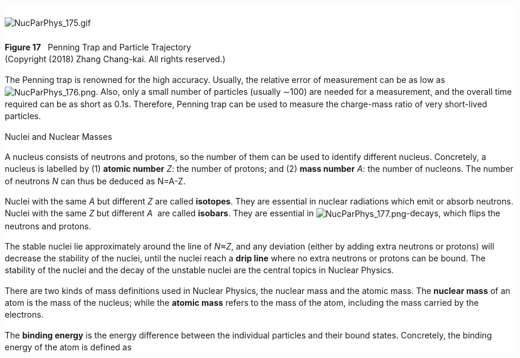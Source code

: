 

<p class="Figure">
 <br /><span class="InputInline"><span><img src="{{ site.url }}/assets/HTMLFiles/NucParPhys_175.gif" alt="NucParPhys_175.gif" width="564" height="300" style="vertical-align:middle" /></span></span><br /><br /><span style='font-weight: bold;'>Figure </span><span style='font-weight: bold;'>17</span>&nbsp;&nbsp;&nbsp;Penning Trap and Particle Trajectory<br />(Copyright (2018) Zhang Chang-kai. All rights reserved.)<br />
</p>



<p class="Text">
 The Penning trap is renowned for the high accuracy. Usually, the relative error of measurement can be as low as <span><span><img src="{{ site.url }}/assets/HTMLFiles/NucParPhys_176.png" alt="NucParPhys_176.png" width="36" height="25" style="vertical-align:middle" /></span></span>. Also, only a small number of particles (usually &sim;100) are needed for a measurement, and the overall time required can be as short as <span><span>0.1<span style='font-style: normal;'>s</span></span></span>. Therefore, Penning trap can be used to measure the charge-mass ratio of very short-lived particles.
</p>



<p class="Subsection">
 Nuclei and Nuclear Masses
</p>



<p class="Text">
 A nucleus consists of neutrons and protons, so the number of them can be used to identify different nucleus. Concretely, a nucleus is labelled by (1) <span style='font-weight: bold;'>atomic number</span> <span><em>Z</em></span>: the number of protons; and (2) <span style='font-weight: bold;'>mass number</span> <span><em>A</em></span>: the number of nucleons. The number of neutrons <span><em>N</em></span> can thus be deduced as <span><span>N=A-Z</span></span>.
</p>



<p class="Text">
 Nuclei with the same <span><em>A</em></span> but different <span><em>Z</em></span> are called <span style='font-weight: bold;'>isotopes</span>. They are essential in nuclear radiations which emit or absorb neutrons. Nuclei with the same <span><em>Z</em></span> but different <span><em>A</em></span>&nbsp;&nbsp;are called <span style='font-weight: bold;'>isobars</span>. They are essential in <span><span><img src="{{ site.url }}/assets/HTMLFiles/NucParPhys_177.png" alt="NucParPhys_177.png" width="21" height="25" style="vertical-align:middle" /></span></span>-decays, which flips the neutrons and protons.
</p>



<p class="Text">
 The stable nuclei lie approximately around the line of <span><em>N</em><em>&asymp;</em><em>Z</em></span>, and any deviation (either by adding extra neutrons or protons) will decrease the stability of the nuclei, until the nuclei reach a <span style='font-weight: bold;'>drip line</span> where no extra neutrons or protons can be bound. The stability of the nuclei and the decay of the unstable nuclei are the central topics in Nuclear Physics.
</p>



<p class="Text">
 There are two kinds of mass definitions used in Nuclear Physics, the nuclear mass and the atomic mass. The <span style='font-weight: bold;'>nuclear mass</span> of an atom is the mass of the nucleus; while the <span style='font-weight: bold;'>atomic mass</span> refers to the mass of the atom, including the mass carried by the electrons. 
</p>



<p class="Text">
 The <span style='font-weight: bold;'>binding energy</span> is the energy difference between the individual particles and their bound states. Concretely, the binding energy of the atom is defined as
</p>
